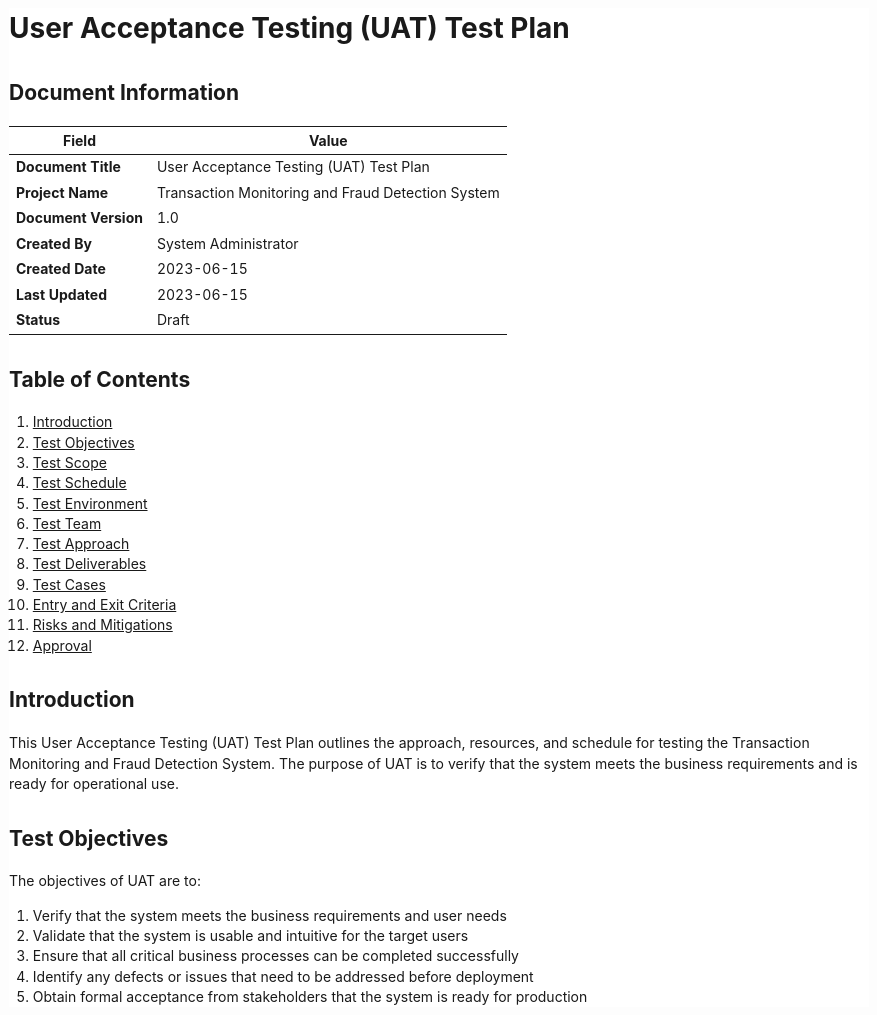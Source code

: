 # User Acceptance Testing (UAT) Test Plan

## Document Information

| Field | Value |
|-------|-------|
| **Document Title** | User Acceptance Testing (UAT) Test Plan |
| **Project Name** | Transaction Monitoring and Fraud Detection System |
| **Document Version** | 1.0 |
| **Created By** | System Administrator |
| **Created Date** | 2023-06-15 |
| **Last Updated** | 2023-06-15 |
| **Status** | Draft |

## Table of Contents

1. [Introduction](#introduction)
2. [Test Objectives](#test-objectives)
3. [Test Scope](#test-scope)
4. [Test Schedule](#test-schedule)
5. [Test Environment](#test-environment)
6. [Test Team](#test-team)
7. [Test Approach](#test-approach)
8. [Test Deliverables](#test-deliverables)
9. [Test Cases](#test-cases)
10. [Entry and Exit Criteria](#entry-and-exit-criteria)
11. [Risks and Mitigations](#risks-and-mitigations)
12. [Approval](#approval)

## Introduction

This User Acceptance Testing (UAT) Test Plan outlines the approach, resources, and schedule for testing the Transaction Monitoring and Fraud Detection System. The purpose of UAT is to verify that the system meets the business requirements and is ready for operational use.

## Test Objectives

The objectives of UAT are to:

1. Verify that the system meets the business requirements and user needs
2. Validate that the system is usable and intuitive for the target users
3. Ensure that all critical business processes can be completed successfully
4. Identify any defects or issues that need to be addressed before deployment
5. Obtain formal acceptance from stakeholders that the system is ready for production

